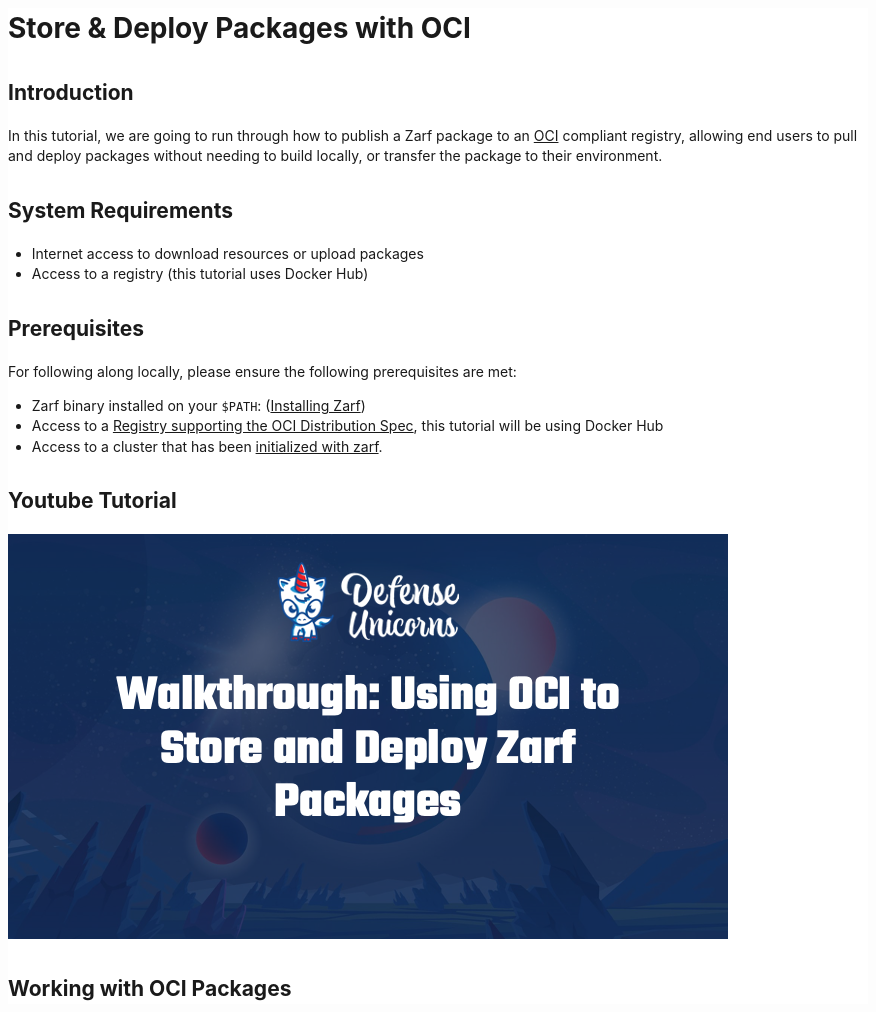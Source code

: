 # Store & Deploy Packages with OCI

## Introduction

In this tutorial, we are going to run through how to publish a Zarf package to an [OCI](https://github.com/opencontainers/image-spec) compliant registry, allowing end users to pull and deploy packages without needing to build locally, or transfer the package to their environment.

## System Requirements

- Internet access to download resources or upload packages
- Access to a registry (this tutorial uses Docker Hub)

## Prerequisites

For following along locally, please ensure the following prerequisites are met:

- Zarf binary installed on your `$PATH`: ([Installing Zarf](../1-getting-started/index.md#installing-zarf))
- Access to a [Registry supporting the OCI Distribution Spec](https://oras.land/implementors/#registries-supporting-oci-artifacts), this tutorial will be using Docker Hub
- Access to a cluster that has been [initialized with zarf](./1-initializing-a-k8s-cluster.md).

## Youtube Tutorial
[![Using OCI to Store & Deploy Zarf Packages Video on YouTube](../.images/tutorials/publish_and_deploy_thumbnail.png)](https://www.youtube.com/watch?v=QKxgJnC_37Y "Using OCI to Store & Deploy Zarf Packages")

## Working with OCI Packages
